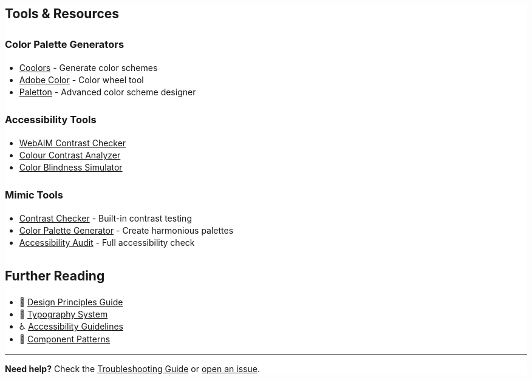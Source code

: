 ## Tools & Resources

### Color Palette Generators

- [Coolors](https://coolors.co/) - Generate color schemes
- [Adobe Color](https://color.adobe.com/) - Color wheel tool
- [Paletton](https://paletton.com/) - Advanced color scheme designer

### Accessibility Tools

- [WebAIM Contrast Checker](https://webaim.org/resources/contrastchecker/)
- [Colour Contrast Analyzer](https://www.tpgi.com/color-contrast-checker/)
- [Color Blindness Simulator](https://www.color-blindness.com/coblis-color-blindness-simulator/)

### Mimic Tools

- [Contrast Checker](/tools/contrast-checker) - Built-in contrast testing
- [Color Palette Generator](/tools/palette-generator) - Create harmonious palettes
- [Accessibility Audit](/tools/a11y-audit) - Full accessibility check

## Further Reading

- 📖 [Design Principles Guide](./DESIGN_PRINCIPLES.md)
- 📝 [Typography System](./TYPOGRAPHY_SYSTEM.md)
- ♿ [Accessibility Guidelines](./ACCESSIBILITY_GUIDE.md)
- 🧩 [Component Patterns](./COMPONENT_PATTERNS.md)

---

**Need help?** Check the [Troubleshooting Guide](../TROUBLESHOOTING.md) or [open an issue](https://github.com/IAmJonoBo/mimic/issues/new).
